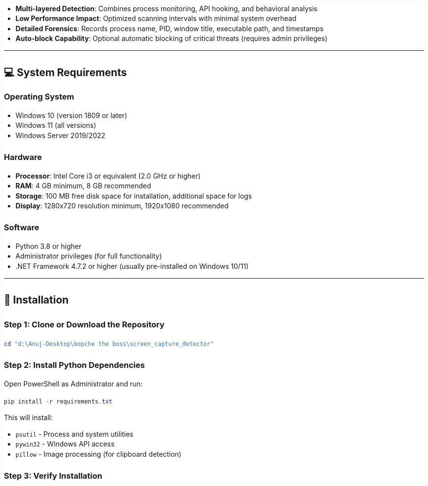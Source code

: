 - **Multi-layered Detection**: Combines process monitoring, API hooking, and behavioral analysis
- **Low Performance Impact**: Optimized scanning intervals with minimal system overhead
- **Detailed Forensics**: Records process name, PID, window title, executable path, and timestamps
- **Auto-block Capability**: Optional automatic blocking of critical threats (requires admin privileges)

---

## 💻 System Requirements

### Operating System

- Windows 10 (version 1809 or later)
- Windows 11 (all versions)
- Windows Server 2019/2022

### Hardware

- **Processor**: Intel Core i3 or equivalent (2.0 GHz or higher)
- **RAM**: 4 GB minimum, 8 GB recommended
- **Storage**: 100 MB free disk space for installation, additional space for logs
- **Display**: 1280x720 resolution minimum, 1920x1080 recommended

### Software

- Python 3.8 or higher
- Administrator privileges (for full functionality)
- .NET Framework 4.7.2 or higher (usually pre-installed on Windows 10/11)

---

## 🚀 Installation

### Step 1: Clone or Download the Repository

```powershell
cd "d:\Anuj-Desktop\bopche the boss\screen_capture_detector"
```

### Step 2: Install Python Dependencies

Open PowerShell as Administrator and run:

```powershell
pip install -r requirements.txt
```

This will install:

- `psutil` - Process and system utilities
- `pywin32` - Windows API access
- `pillow` - Image processing (for clipboard detection)

### Step 3: Verify Installation
